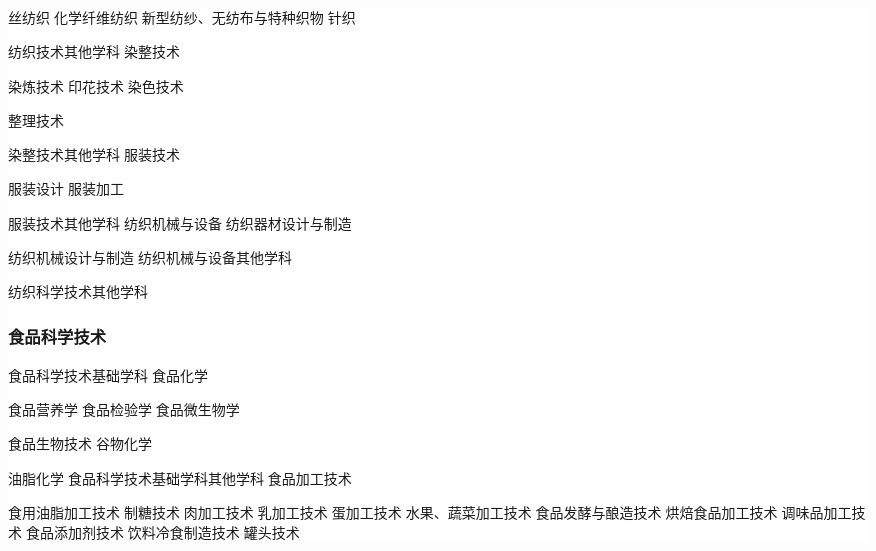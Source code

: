 丝纺织
化学纤维纺织
新型纺纱、无纺布与特种织物
针织

纺织技术其他学科
染整技术

染炼技术
印花技术
染色技术

整理技术

染整技术其他学科
服装技术

服装设计
服装加工

服装技术其他学科
纺织机械与设备
纺织器材设计与制造

纺织机械设计与制造
纺织机械与设备其他学科

纺织科学技术其他学科

### 食品科学技术

食品科学技术基础学科
食品化学

食品营养学
食品检验学
食品微生物学

食品生物技术
谷物化学

油脂化学
食品科学技术基础学科其他学科
食品加工技术

食用油脂加工技术
制糖技术
肉加工技术
乳加工技术
蛋加工技术
水果、蔬菜加工技术
食品发酵与酿造技术
烘焙食品加工技术
调味品加工技术
食品添加剂技术
饮料冷食制造技术
罐头技术
